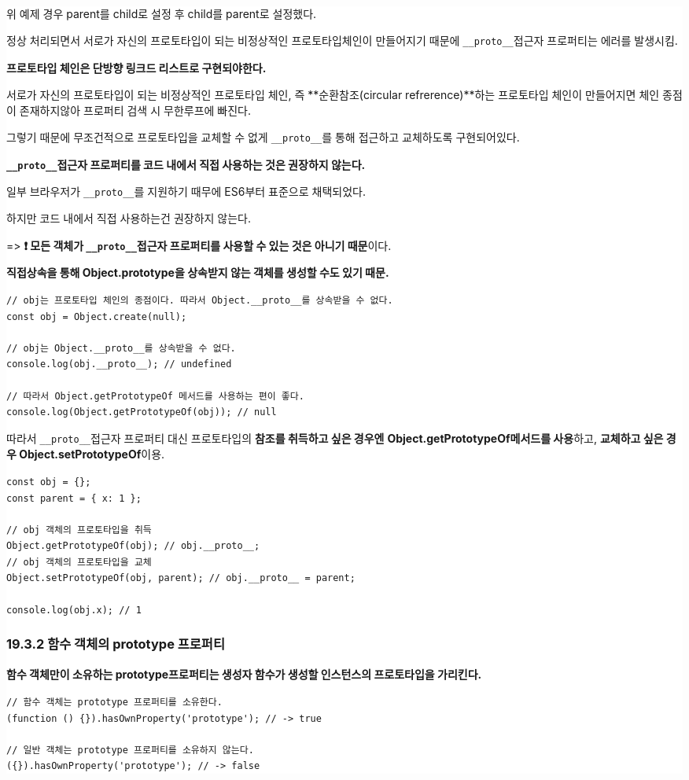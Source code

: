 위 예제 경우 parent를 child로 설정 후 child를 parent로 설정했다.

정상 처리되면서 서로가 자신의 프로토타입이 되는 비정상적인 프로토타입체인이 만들어지기 때문에 `__proto__`접근자 프로퍼티는 에러를 발생시킴.

**프로토타입 체인은 단방향 링크드 리스트로 구현되야한다.**

서로가 자신의 프로토타입이 되는 비정상적인 프로토타입 체인, 즉 **순환참조(circular refrerence)**하는 프로토타입 체인이 만들어지면 체인 종점이 존재하지않아 프로퍼티 검색 시 무한루프에 빠진다.

그렇기 때문에 무조건적으로 프로토타입을 교체할 수 없게 `__proto__`를 통해 접근하고 교체하도록 구현되어있다.

**`__proto__`접근자 프로퍼티를 코드 내에서 직접 사용하는 것은 권장하지 않는다.**

일부 브라우저가 `__proto__`를 지원하기 때무에 ES6부터 표준으로 채택되었다.

하지만 코드 내에서 직접 사용하는건 권장하지 않는다.

=> **❗ 모든 객체가 `__proto__`접근자 프로퍼티를 사용할 수 있는 것은 아니기 때문**이다.

**직접상속을 통해 Object.prototype을 상속받지 않는 객체를 생성할 수도 있기 때문.**

```
// obj는 프로토타입 체인의 종점이다. 따라서 Object.__proto__를 상속받을 수 없다.
const obj = Object.create(null);

// obj는 Object.__proto__를 상속받을 수 없다.
console.log(obj.__proto__); // undefined

// 따라서 Object.getPrototypeOf 메서드를 사용하는 편이 좋다.
console.log(Object.getPrototypeOf(obj)); // null
```

따라서 `__proto__`접근자 프로퍼티 대신 프로토타입의 **참조를 취득하고 싶은 경우엔** **Object.getPrototypeOf메서드를 사용**하고, **교체하고 싶은 경우 Object.setPrototypeOf**이용.

```
const obj = {};
const parent = { x: 1 };

// obj 객체의 프로토타입을 취득
Object.getPrototypeOf(obj); // obj.__proto__;
// obj 객체의 프로토타입을 교체
Object.setPrototypeOf(obj, parent); // obj.__proto__ = parent;

console.log(obj.x); // 1
```

### 19.3.2 함수 객체의 prototype 프로퍼티

**함수 객체만이 소유하는 prototype프로퍼티는 생성자 함수가 생성할 인스턴스의 프로토타입을 가리킨다.**

```
// 함수 객체는 prototype 프로퍼티를 소유한다.
(function () {}).hasOwnProperty('prototype'); // -> true

// 일반 객체는 prototype 프로퍼티를 소유하지 않는다.
({}).hasOwnProperty('prototype'); // -> false
```

